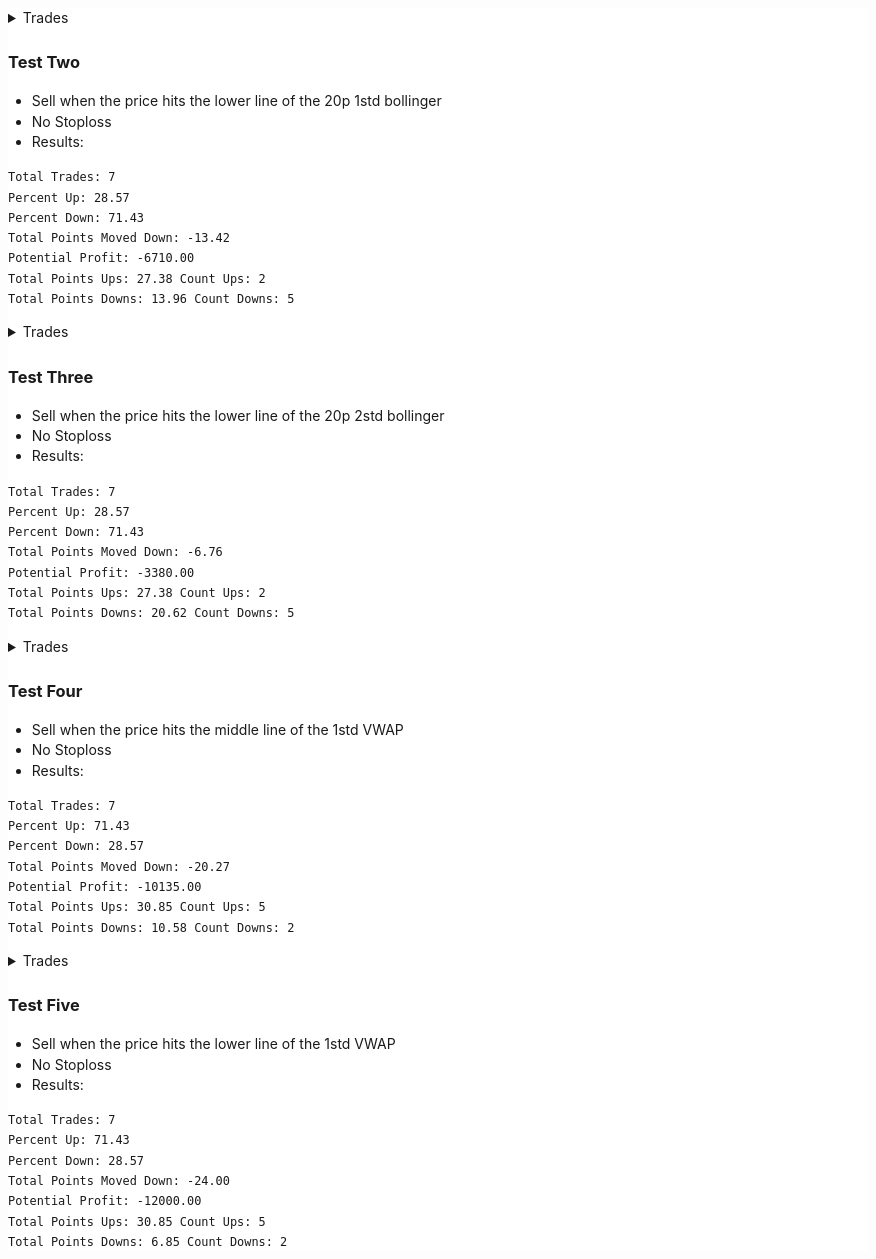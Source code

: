 
<details><summary>Trades</summary></details>

### Test Two
* Sell when the price hits the lower line of the 20p 1std bollinger
* No Stoploss
* Results:
```
Total Trades: 7
Percent Up: 28.57
Percent Down: 71.43
Total Points Moved Down: -13.42
Potential Profit: -6710.00
Total Points Ups: 27.38 Count Ups: 2
Total Points Downs: 13.96 Count Downs: 5
```

<details><summary>Trades</summary></details>

### Test Three
* Sell when the price hits the lower line of the 20p 2std bollinger
* No Stoploss
* Results:
```
Total Trades: 7
Percent Up: 28.57
Percent Down: 71.43
Total Points Moved Down: -6.76
Potential Profit: -3380.00
Total Points Ups: 27.38 Count Ups: 2
Total Points Downs: 20.62 Count Downs: 5
```

<details><summary>Trades</summary></details>

### Test Four
* Sell when the price hits the middle line of the 1std VWAP
* No Stoploss
* Results:
```
Total Trades: 7
Percent Up: 71.43
Percent Down: 28.57
Total Points Moved Down: -20.27
Potential Profit: -10135.00
Total Points Ups: 30.85 Count Ups: 5
Total Points Downs: 10.58 Count Downs: 2
```

<details><summary>Trades</summary></details>

### Test Five
* Sell when the price hits the lower line of the 1std VWAP
* No Stoploss
* Results:
```
Total Trades: 7
Percent Up: 71.43
Percent Down: 28.57
Total Points Moved Down: -24.00
Potential Profit: -12000.00
Total Points Ups: 30.85 Count Ups: 5
Total Points Downs: 6.85 Count Downs: 2
```
